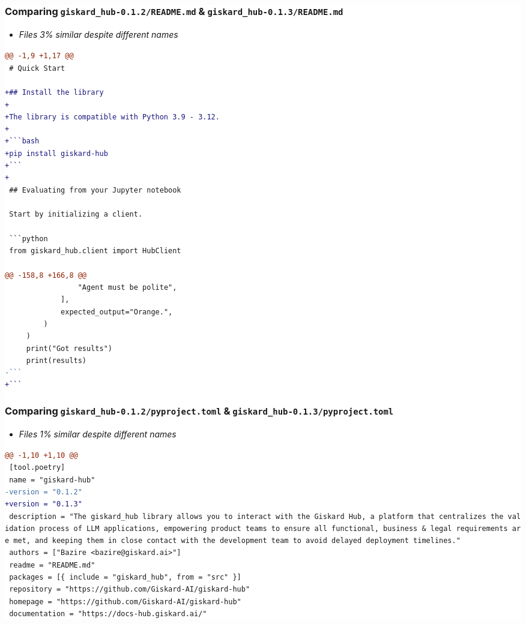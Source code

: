 ### Comparing `giskard_hub-0.1.2/README.md` & `giskard_hub-0.1.3/README.md`

 * *Files 3% similar despite different names*

```diff
@@ -1,9 +1,17 @@
 # Quick Start
 
+## Install the library
+
+The library is compatible with Python 3.9 - 3.12.
+
+```bash
+pip install giskard-hub
+```
+
 ## Evaluating from your Jupyter notebook
 
 Start by initializing a client.
 
 ```python
 from giskard_hub.client import HubClient
 
@@ -158,8 +166,8 @@
                 "Agent must be polite",
             ],
             expected_output="Orange.",
         )
     )
     print("Got results")
     print(results)
-```
+```
```

### Comparing `giskard_hub-0.1.2/pyproject.toml` & `giskard_hub-0.1.3/pyproject.toml`

 * *Files 1% similar despite different names*

```diff
@@ -1,10 +1,10 @@
 [tool.poetry]
 name = "giskard-hub"
-version = "0.1.2"
+version = "0.1.3"
 description = "The giskard_hub library allows you to interact with the Giskard Hub, a platform that centralizes the validation process of LLM applications, empowering product teams to ensure all functional, business & legal requirements are met, and keeping them in close contact with the development team to avoid delayed deployment timelines."
 authors = ["Bazire <bazire@giskard.ai>"]
 readme = "README.md"
 packages = [{ include = "giskard_hub", from = "src" }]
 repository = "https://github.com/Giskard-AI/giskard-hub"
 homepage = "https://github.com/Giskard-AI/giskard-hub"
 documentation = "https://docs-hub.giskard.ai/"
```
